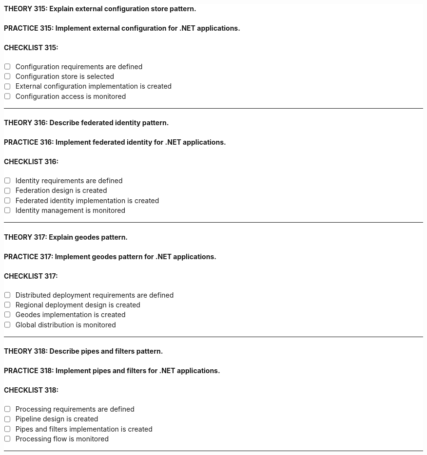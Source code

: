 
#### THEORY 315: Explain external configuration store pattern.

#### PRACTICE 315: Implement external configuration for .NET applications.

#### CHECKLIST 315:

- [ ] Configuration requirements are defined
- [ ] Configuration store is selected
- [ ] External configuration implementation is created
- [ ] Configuration access is monitored

---

#### THEORY 316: Describe federated identity pattern.

#### PRACTICE 316: Implement federated identity for .NET applications.

#### CHECKLIST 316:

- [ ] Identity requirements are defined
- [ ] Federation design is created
- [ ] Federated identity implementation is created
- [ ] Identity management is monitored

---

#### THEORY 317: Explain geodes pattern.

#### PRACTICE 317: Implement geodes pattern for .NET applications.

#### CHECKLIST 317:

- [ ] Distributed deployment requirements are defined
- [ ] Regional deployment design is created
- [ ] Geodes implementation is created
- [ ] Global distribution is monitored

---

#### THEORY 318: Describe pipes and filters pattern.

#### PRACTICE 318: Implement pipes and filters for .NET applications.

#### CHECKLIST 318:

- [ ] Processing requirements are defined
- [ ] Pipeline design is created
- [ ] Pipes and filters implementation is created
- [ ] Processing flow is monitored

---